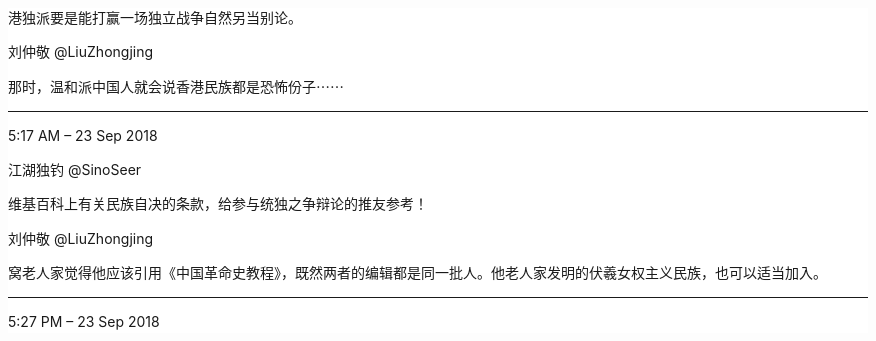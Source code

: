 港独派要是能打赢一场独立战争自然另当别论。

刘仲敬 @LiuZhongjing

那时，温和派中国人就会说香港民族都是恐怖份子⋯⋯

----

5:17 AM – 23 Sep 2018

江湖独钓 @SinoSeer

维基百科上有关民族自决的条款，给参与统独之争辩论的推友参考！

刘仲敬 @LiuZhongjing

窝老人家觉得他应该引用《中国革命史教程》，既然两者的编辑都是同一批人。他老人家发明的伏羲女权主义民族，也可以适当加入。

----

5:27 PM – 23 Sep 2018

